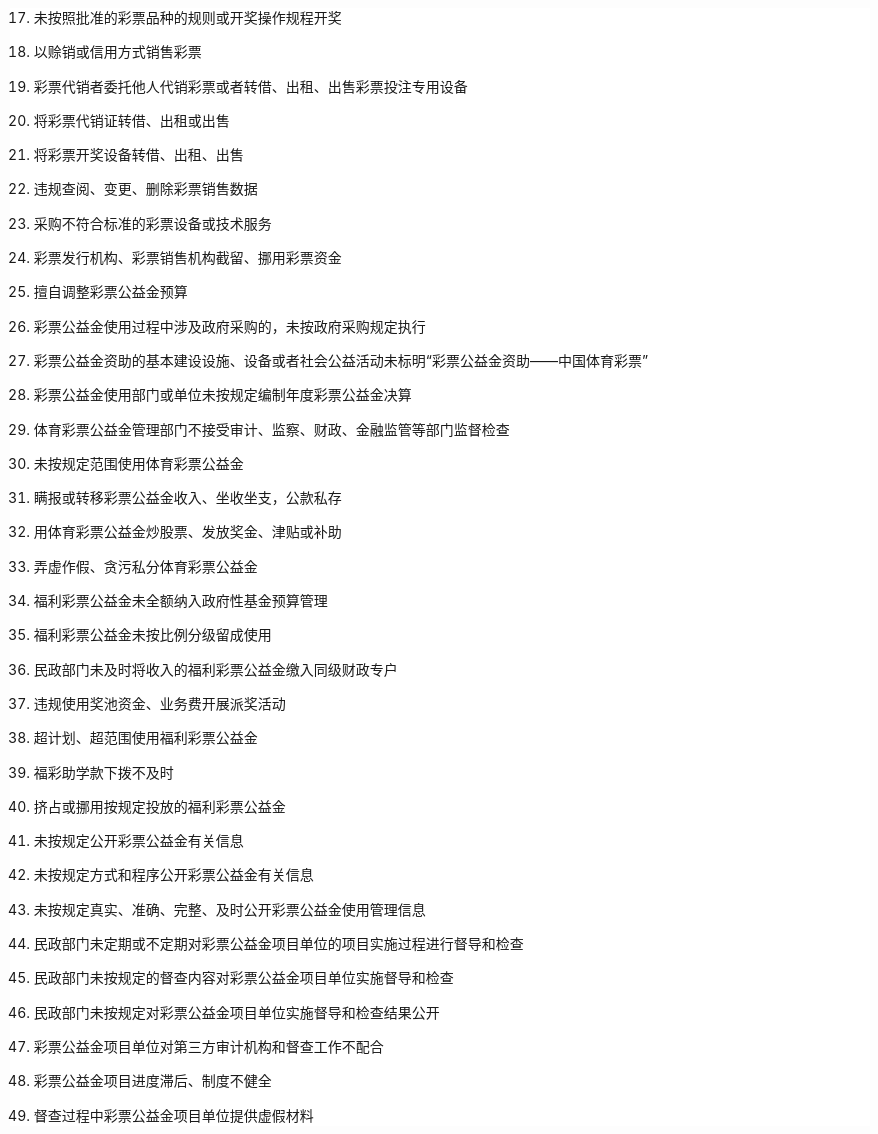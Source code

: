 17. 未按照批准的彩票品种的规则或开奖操作规程开奖

18. 以赊销或信用方式销售彩票

19. 彩票代销者委托他人代销彩票或者转借、出租、出售彩票投注专用设备

20. 将彩票代销证转借、出租或出售

21. 将彩票开奖设备转借、出租、出售

22. 违规查阅、变更、删除彩票销售数据

23. 采购不符合标准的彩票设备或技术服务

24. 彩票发行机构、彩票销售机构截留、挪用彩票资金

25. 擅自调整彩票公益金预算

26. 彩票公益金使用过程中涉及政府采购的，未按政府采购规定执行

27. 彩票公益金资助的基本建设设施、设备或者社会公益活动未标明“彩票公益金资助——中国体育彩票”

28. 彩票公益金使用部门或单位未按规定编制年度彩票公益金决算

29. 体育彩票公益金管理部门不接受审计、监察、财政、金融监管等部门监督检查

30. 未按规定范围使用体育彩票公益金

31. 瞒报或转移彩票公益金收入、坐收坐支，公款私存

32. 用体育彩票公益金炒股票、发放奖金、津贴或补助

33. 弄虚作假、贪污私分体育彩票公益金

34. 福利彩票公益金未全额纳入政府性基金预算管理

35. 福利彩票公益金未按比例分级留成使用

36. 民政部门未及时将收入的福利彩票公益金缴入同级财政专户

37. 违规使用奖池资金、业务费开展派奖活动

38. 超计划、超范围使用福利彩票公益金

39. 福彩助学款下拨不及时

40. 挤占或挪用按规定投放的福利彩票公益金

41. 未按规定公开彩票公益金有关信息

42. 未按规定方式和程序公开彩票公益金有关信息

43. 未按规定真实、准确、完整、及时公开彩票公益金使用管理信息

44. 民政部门未定期或不定期对彩票公益金项目单位的项目实施过程进行督导和检查

45. 民政部门未按规定的督查内容对彩票公益金项目单位实施督导和检查

46. 民政部门未按规定对彩票公益金项目单位实施督导和检查结果公开

47. 彩票公益金项目单位对第三方审计机构和督查工作不配合

48. 彩票公益金项目进度滞后、制度不健全

49. 督查过程中彩票公益金项目单位提供虚假材料
